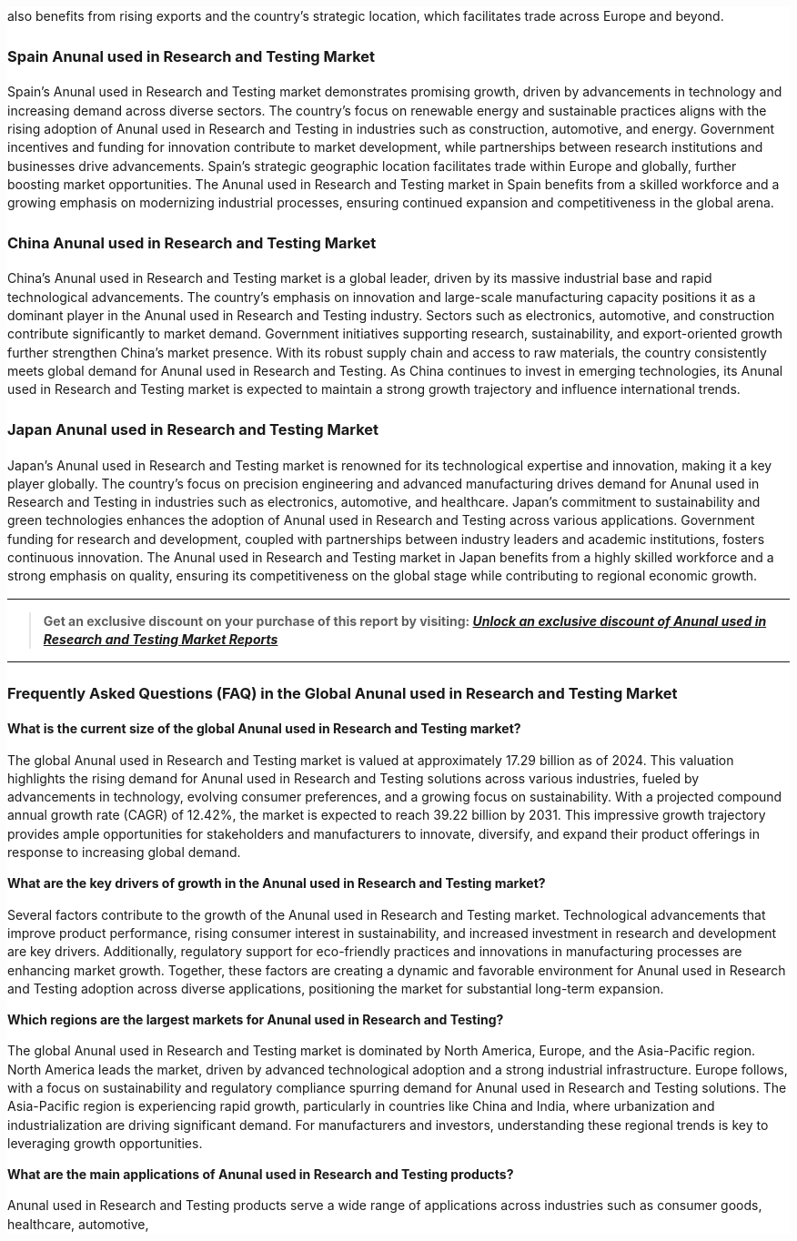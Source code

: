 also benefits from rising exports and the country&rsquo;s strategic location, which facilitates trade across Europe and beyond.</p><h3>Spain Anunal used in Research and Testing Market</h3><p>Spain&rsquo;s Anunal used in Research and Testing market demonstrates promising growth, driven by advancements in technology and increasing demand across diverse sectors. The country&rsquo;s focus on renewable energy and sustainable practices aligns with the rising adoption of Anunal used in Research and Testing in industries such as construction, automotive, and energy. Government incentives and funding for innovation contribute to market development, while partnerships between research institutions and businesses drive advancements. Spain&rsquo;s strategic geographic location facilitates trade within Europe and globally, further boosting market opportunities. The Anunal used in Research and Testing market in Spain benefits from a skilled workforce and a growing emphasis on modernizing industrial processes, ensuring continued expansion and competitiveness in the global arena.</p><h3>China Anunal used in Research and Testing Market</h3><p>China&rsquo;s Anunal used in Research and Testing market is a global leader, driven by its massive industrial base and rapid technological advancements. The country&rsquo;s emphasis on innovation and large-scale manufacturing capacity positions it as a dominant player in the Anunal used in Research and Testing industry. Sectors such as electronics, automotive, and construction contribute significantly to market demand. Government initiatives supporting research, sustainability, and export-oriented growth further strengthen China&rsquo;s market presence. With its robust supply chain and access to raw materials, the country consistently meets global demand for Anunal used in Research and Testing. As China continues to invest in emerging technologies, its Anunal used in Research and Testing market is expected to maintain a strong growth trajectory and influence international trends.</p><h3>Japan Anunal used in Research and Testing Market</h3><p>Japan&rsquo;s Anunal used in Research and Testing market is renowned for its technological expertise and innovation, making it a key player globally. The country&rsquo;s focus on precision engineering and advanced manufacturing drives demand for Anunal used in Research and Testing in industries such as electronics, automotive, and healthcare. Japan&rsquo;s commitment to sustainability and green technologies enhances the adoption of Anunal used in Research and Testing across various applications. Government funding for research and development, coupled with partnerships between industry leaders and academic institutions, fosters continuous innovation. The Anunal used in Research and Testing market in Japan benefits from a highly skilled workforce and a strong emphasis on quality, ensuring its competitiveness on the global stage while contributing to regional economic growth.</p><hr /><blockquote><p><strong>Get an exclusive discount on your purchase of this report by visiting: <em><a href="://marketresearchpulse.com/ask-for-discount/99460?utm_source=Github&amp;utm_medium=091">Unlock an exclusive discount of Anunal used in Research and Testing Market Reports</a></em>&nbsp;</strong></p></blockquote><hr /><h3>Frequently Asked Questions (FAQ) in the Global Anunal used in Research and Testing Market</h3><p><strong>What is the current size of the global Anunal used in Research and Testing market?</strong></p><p>The global Anunal used in Research and Testing market is valued at approximately 17.29 billion as of 2024. This valuation highlights the rising demand for Anunal used in Research and Testing solutions across various industries, fueled by advancements in technology, evolving consumer preferences, and a growing focus on sustainability. With a projected compound annual growth rate (CAGR) of 12.42%, the market is expected to reach 39.22 billion by 2031. This impressive growth trajectory provides ample opportunities for stakeholders and manufacturers to innovate, diversify, and expand their product offerings in response to increasing global demand.</p><p><strong>What are the key drivers of growth in the Anunal used in Research and Testing market?</strong></p><p>Several factors contribute to the growth of the Anunal used in Research and Testing market. Technological advancements that improve product performance, rising consumer interest in sustainability, and increased investment in research and development are key drivers. Additionally, regulatory support for eco-friendly practices and innovations in manufacturing processes are enhancing market growth. Together, these factors are creating a dynamic and favorable environment for Anunal used in Research and Testing adoption across diverse applications, positioning the market for substantial long-term expansion.</p><p><strong>Which regions are the largest markets for Anunal used in Research and Testing?</strong></p><p>The global Anunal used in Research and Testing market is dominated by North America, Europe, and the Asia-Pacific region. North America leads the market, driven by advanced technological adoption and a strong industrial infrastructure. Europe follows, with a focus on sustainability and regulatory compliance spurring demand for Anunal used in Research and Testing solutions. The Asia-Pacific region is experiencing rapid growth, particularly in countries like China and India, where urbanization and industrialization are driving significant demand. For manufacturers and investors, understanding these regional trends is key to leveraging growth opportunities.</p><p><strong>What are the main applications of Anunal used in Research and Testing products?</strong></p><p>Anunal used in Research and Testing products serve a wide range of applications across industries such as consumer goods, healthcare, automotive,